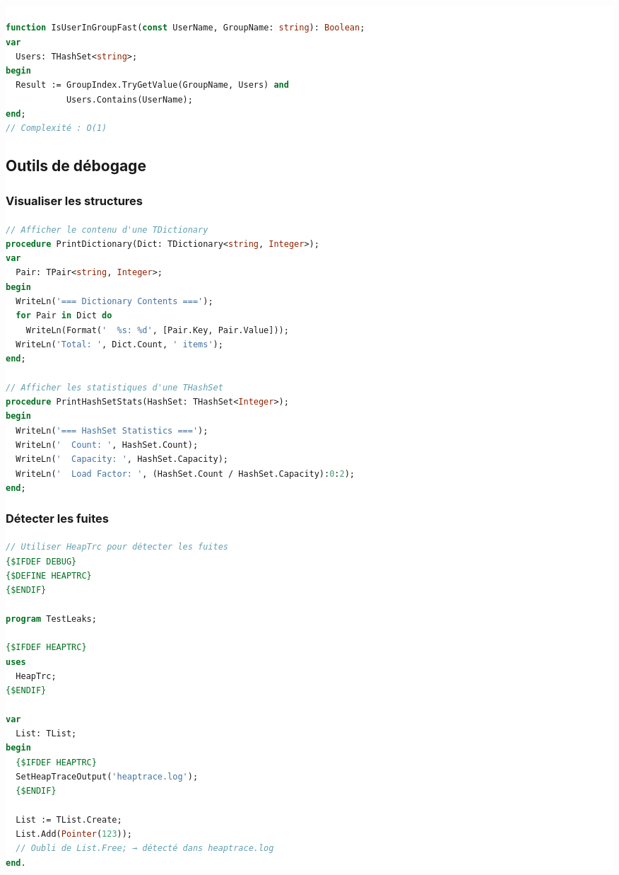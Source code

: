 ```pascal

function IsUserInGroupFast(const UserName, GroupName: string): Boolean;
var
  Users: THashSet<string>;
begin
  Result := GroupIndex.TryGetValue(GroupName, Users) and
            Users.Contains(UserName);
end;
// Complexité : O(1)
```

## Outils de débogage

### Visualiser les structures

```pascal
// Afficher le contenu d'une TDictionary
procedure PrintDictionary(Dict: TDictionary<string, Integer>);
var
  Pair: TPair<string, Integer>;
begin
  WriteLn('=== Dictionary Contents ===');
  for Pair in Dict do
    WriteLn(Format('  %s: %d', [Pair.Key, Pair.Value]));
  WriteLn('Total: ', Dict.Count, ' items');
end;

// Afficher les statistiques d'une THashSet
procedure PrintHashSetStats(HashSet: THashSet<Integer>);
begin
  WriteLn('=== HashSet Statistics ===');
  WriteLn('  Count: ', HashSet.Count);
  WriteLn('  Capacity: ', HashSet.Capacity);
  WriteLn('  Load Factor: ', (HashSet.Count / HashSet.Capacity):0:2);
end;
```

### Détecter les fuites

```pascal
// Utiliser HeapTrc pour détecter les fuites
{$IFDEF DEBUG}
{$DEFINE HEAPTRC}
{$ENDIF}

program TestLeaks;

{$IFDEF HEAPTRC}
uses
  HeapTrc;
{$ENDIF}

var
  List: TList;
begin
  {$IFDEF HEAPTRC}
  SetHeapTraceOutput('heaptrace.log');
  {$ENDIF}

  List := TList.Create;
  List.Add(Pointer(123));
  // Oubli de List.Free; → détecté dans heaptrace.log
end.
```